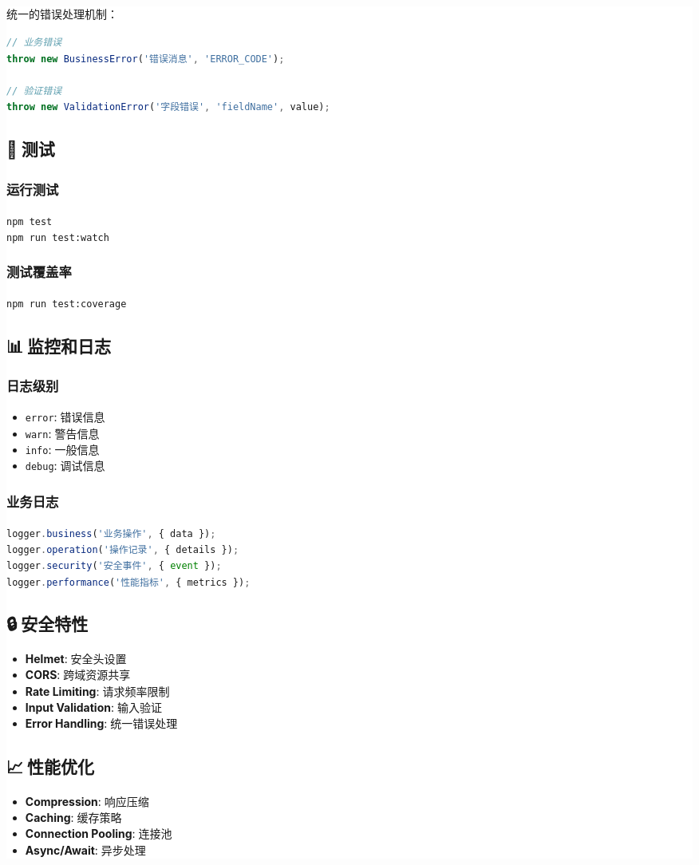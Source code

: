 统一的错误处理机制：

```javascript
// 业务错误
throw new BusinessError('错误消息', 'ERROR_CODE');

// 验证错误
throw new ValidationError('字段错误', 'fieldName', value);
```

## 🧪 测试

### 运行测试
```bash
npm test
npm run test:watch
```

### 测试覆盖率
```bash
npm run test:coverage
```

## 📊 监控和日志

### 日志级别
- `error`: 错误信息
- `warn`: 警告信息
- `info`: 一般信息
- `debug`: 调试信息

### 业务日志
```javascript
logger.business('业务操作', { data });
logger.operation('操作记录', { details });
logger.security('安全事件', { event });
logger.performance('性能指标', { metrics });
```

## 🔒 安全特性

- **Helmet**: 安全头设置
- **CORS**: 跨域资源共享
- **Rate Limiting**: 请求频率限制
- **Input Validation**: 输入验证
- **Error Handling**: 统一错误处理

## 📈 性能优化

- **Compression**: 响应压缩
- **Caching**: 缓存策略
- **Connection Pooling**: 连接池
- **Async/Await**: 异步处理
